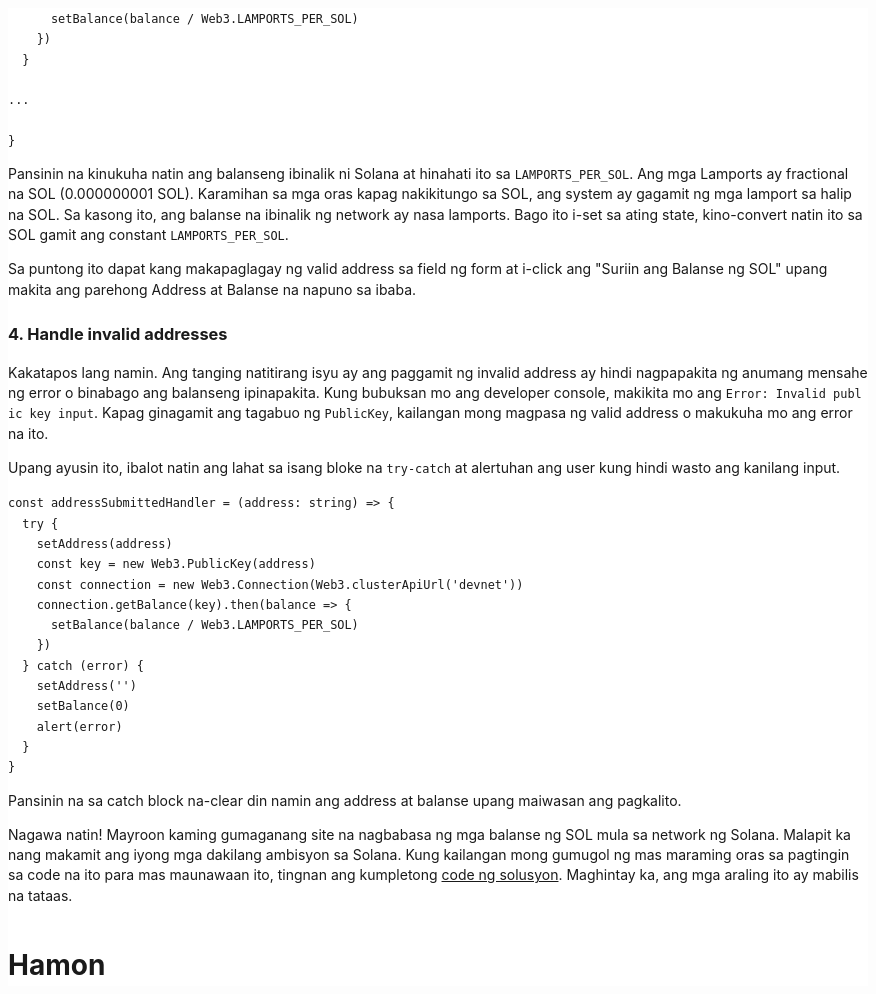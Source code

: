 ```tsx
      setBalance(balance / Web3.LAMPORTS_PER_SOL)
    })
  }

...

}
```

Pansinin na kinukuha natin ang balanseng ibinalik ni Solana at hinahati ito sa `LAMPORTS_PER_SOL`. Ang mga Lamports ay fractional na SOL (0.000000001 SOL). Karamihan sa mga oras kapag nakikitungo sa SOL, ang system ay gagamit ng mga lamport sa halip na SOL. Sa kasong ito, ang balanse na ibinalik ng network ay nasa lamports. Bago ito i-set sa ating state, kino-convert natin ito sa SOL gamit ang constant `LAMPORTS_PER_SOL`.

Sa puntong ito dapat kang makapaglagay ng valid address sa field ng form at i-click ang "Suriin ang Balanse ng SOL" upang makita ang parehong Address at Balanse na napuno sa ibaba.

### 4. Handle invalid addresses

Kakatapos lang namin. Ang tanging natitirang isyu ay ang paggamit ng invalid address ay hindi nagpapakita ng anumang mensahe ng error o binabago ang balanseng ipinapakita. Kung bubuksan mo ang developer console, makikita mo ang `Error: Invalid public key input`. Kapag ginagamit ang tagabuo ng `PublicKey`, kailangan mong magpasa ng valid address o makukuha mo ang error na ito.

Upang ayusin ito, ibalot natin ang lahat sa isang bloke na `try-catch` at alertuhan ang user kung hindi wasto ang kanilang input.

```tsx
const addressSubmittedHandler = (address: string) => {
  try {
    setAddress(address)
    const key = new Web3.PublicKey(address)
    const connection = new Web3.Connection(Web3.clusterApiUrl('devnet'))
    connection.getBalance(key).then(balance => {
      setBalance(balance / Web3.LAMPORTS_PER_SOL)
    })
  } catch (error) {
    setAddress('')
    setBalance(0)
    alert(error)
  }
}
```

Pansinin na sa catch block na-clear din namin ang address at balanse upang maiwasan ang pagkalito.

Nagawa natin! Mayroon kaming gumaganang site na nagbabasa ng mga balanse ng SOL mula sa network ng Solana. Malapit ka nang makamit ang iyong mga dakilang ambisyon sa Solana. Kung kailangan mong gumugol ng mas maraming oras sa pagtingin sa code na ito para mas maunawaan ito, tingnan ang kumpletong [code ng solusyon](https://github.com/Unboxed-Software/solana-intro-frontend). Maghintay ka, ang mga araling ito ay mabilis na tataas.

# Hamon
